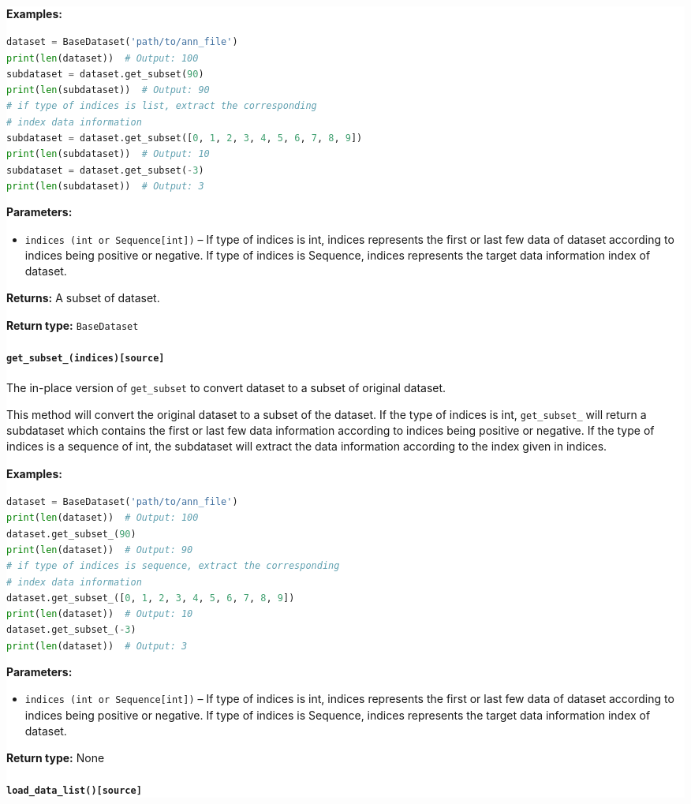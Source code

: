 **Examples:**

```python
dataset = BaseDataset('path/to/ann_file')
print(len(dataset))  # Output: 100
subdataset = dataset.get_subset(90)
print(len(subdataset))  # Output: 90
# if type of indices is list, extract the corresponding
# index data information
subdataset = dataset.get_subset([0, 1, 2, 3, 4, 5, 6, 7, 8, 9])
print(len(subdataset))  # Output: 10
subdataset = dataset.get_subset(-3)
print(len(subdataset))  # Output: 3
```

**Parameters:**

- `indices (int or Sequence[int])` – If type of indices is int, indices represents the first or last few data of dataset according to indices being positive or negative. If type of indices is Sequence, indices represents the target data information index of dataset.

**Returns:** A subset of dataset.

**Return type:** `BaseDataset`

#### `get_subset_(indices)[source]`

The in-place version of `get_subset` to convert dataset to a subset of original dataset.

This method will convert the original dataset to a subset of the dataset. If the type of indices is int, `get_subset_` will return a subdataset which contains the first or last few data information according to indices being positive or negative. If the type of indices is a sequence of int, the subdataset will extract the data information according to the index given in indices.

**Examples:**

```python
dataset = BaseDataset('path/to/ann_file')
print(len(dataset))  # Output: 100
dataset.get_subset_(90)
print(len(dataset))  # Output: 90
# if type of indices is sequence, extract the corresponding
# index data information
dataset.get_subset_([0, 1, 2, 3, 4, 5, 6, 7, 8, 9])
print(len(dataset))  # Output: 10
dataset.get_subset_(-3)
print(len(dataset))  # Output: 3
```

**Parameters:**

- `indices (int or Sequence[int])` – If type of indices is int, indices represents the first or last few data of dataset according to indices being positive or negative. If type of indices is Sequence, indices represents the target data information index of dataset.

**Return type:** None

#### `load_data_list()[source]`
